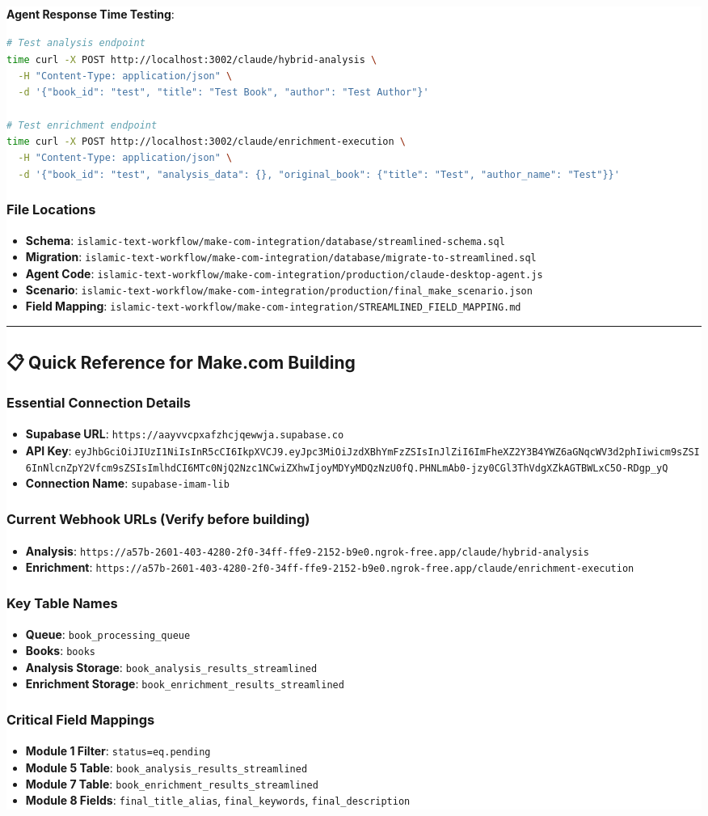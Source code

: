 **Agent Response Time Testing**:
```bash
# Test analysis endpoint
time curl -X POST http://localhost:3002/claude/hybrid-analysis \
  -H "Content-Type: application/json" \
  -d '{"book_id": "test", "title": "Test Book", "author": "Test Author"}'

# Test enrichment endpoint  
time curl -X POST http://localhost:3002/claude/enrichment-execution \
  -H "Content-Type: application/json" \
  -d '{"book_id": "test", "analysis_data": {}, "original_book": {"title": "Test", "author_name": "Test"}}'
```

### **File Locations**
- **Schema**: `islamic-text-workflow/make-com-integration/database/streamlined-schema.sql`
- **Migration**: `islamic-text-workflow/make-com-integration/database/migrate-to-streamlined.sql`
- **Agent Code**: `islamic-text-workflow/make-com-integration/production/claude-desktop-agent.js`
- **Scenario**: `islamic-text-workflow/make-com-integration/production/final_make_scenario.json`
- **Field Mapping**: `islamic-text-workflow/make-com-integration/STREAMLINED_FIELD_MAPPING.md`

---

## 📋 **Quick Reference for Make.com Building**

### **Essential Connection Details**
- **Supabase URL**: `https://aayvvcpxafzhcjqewwja.supabase.co`
- **API Key**: `eyJhbGciOiJIUzI1NiIsInR5cCI6IkpXVCJ9.eyJpc3MiOiJzdXBhYmFzZSIsInJlZiI6ImFheXZ2Y3B4YWZ6aGNqcWV3d2phIiwicm9sZSI6InNlcnZpY2Vfcm9sZSIsImlhdCI6MTc0NjQ2Nzc1NCwiZXhwIjoyMDYyMDQzNzU0fQ.PHNLmAb0-jzy0CGl3ThVdgXZkAGTBWLxC5O-RDgp_yQ`
- **Connection Name**: `supabase-imam-lib`

### **Current Webhook URLs** (Verify before building)
- **Analysis**: `https://a57b-2601-403-4280-2f0-34ff-ffe9-2152-b9e0.ngrok-free.app/claude/hybrid-analysis`
- **Enrichment**: `https://a57b-2601-403-4280-2f0-34ff-ffe9-2152-b9e0.ngrok-free.app/claude/enrichment-execution`

### **Key Table Names**
- **Queue**: `book_processing_queue`
- **Books**: `books`
- **Analysis Storage**: `book_analysis_results_streamlined`
- **Enrichment Storage**: `book_enrichment_results_streamlined`

### **Critical Field Mappings**
- **Module 1 Filter**: `status=eq.pending`
- **Module 5 Table**: `book_analysis_results_streamlined`
- **Module 7 Table**: `book_enrichment_results_streamlined`
- **Module 8 Fields**: `final_title_alias`, `final_keywords`, `final_description`
